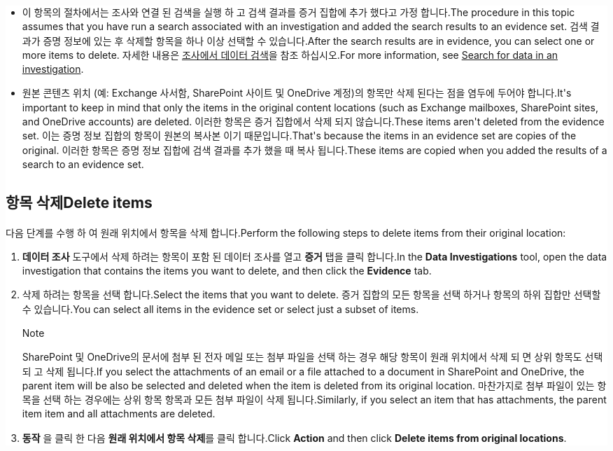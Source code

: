- <span data-ttu-id="f1a26-111">이 항목의 절차에서는 조사와 연결 된 검색을 실행 하 고 검색 결과를 증거 집합에 추가 했다고 가정 합니다.</span><span class="sxs-lookup"><span data-stu-id="f1a26-111">The procedure in this topic assumes that you have run a search associated with an investigation and added the search results to an evidence set.</span></span> <span data-ttu-id="f1a26-112">검색 결과가 증명 정보에 있는 후 삭제할 항목을 하나 이상 선택할 수 있습니다.</span><span class="sxs-lookup"><span data-stu-id="f1a26-112">After the search results are in evidence, you can select one or more items to delete.</span></span> <span data-ttu-id="f1a26-113">자세한 내용은 [조사에서 데이터 검색](search-for-data.md)을 참조 하십시오.</span><span class="sxs-lookup"><span data-stu-id="f1a26-113">For more information, see [Search for data in an investigation](search-for-data.md).</span></span>

- <span data-ttu-id="f1a26-114">원본 콘텐츠 위치 (예: Exchange 사서함, SharePoint 사이트 및 OneDrive 계정)의 항목만 삭제 된다는 점을 염두에 두어야 합니다.</span><span class="sxs-lookup"><span data-stu-id="f1a26-114">It's important to keep in mind that only the items in the original content locations (such as Exchange mailboxes, SharePoint sites, and OneDrive accounts) are deleted.</span></span> <span data-ttu-id="f1a26-115">이러한 항목은 증거 집합에서 삭제 되지 않습니다.</span><span class="sxs-lookup"><span data-stu-id="f1a26-115">These items aren't deleted from the evidence set.</span></span> <span data-ttu-id="f1a26-116">이는 증명 정보 집합의 항목이 원본의 복사본 이기 때문입니다.</span><span class="sxs-lookup"><span data-stu-id="f1a26-116">That's because the items in an evidence set are copies of the original.</span></span> <span data-ttu-id="f1a26-117">이러한 항목은 증명 정보 집합에 검색 결과를 추가 했을 때 복사 됩니다.</span><span class="sxs-lookup"><span data-stu-id="f1a26-117">These items are copied when you added the results of a search to an evidence set.</span></span>

## <a name="delete-items"></a><span data-ttu-id="f1a26-118">항목 삭제</span><span class="sxs-lookup"><span data-stu-id="f1a26-118">Delete items</span></span>

<span data-ttu-id="f1a26-119">다음 단계를 수행 하 여 원래 위치에서 항목을 삭제 합니다.</span><span class="sxs-lookup"><span data-stu-id="f1a26-119">Perform the following steps to delete items from their original location:</span></span>

1. <span data-ttu-id="f1a26-120">**데이터 조사** 도구에서 삭제 하려는 항목이 포함 된 데이터 조사를 열고 **증거** 탭을 클릭 합니다.</span><span class="sxs-lookup"><span data-stu-id="f1a26-120">In the **Data Investigations** tool, open the data investigation that contains the items you want to delete, and then click the **Evidence** tab.</span></span>

2. <span data-ttu-id="f1a26-121">삭제 하려는 항목을 선택 합니다.</span><span class="sxs-lookup"><span data-stu-id="f1a26-121">Select the items that you want to delete.</span></span> <span data-ttu-id="f1a26-122">증거 집합의 모든 항목을 선택 하거나 항목의 하위 집합만 선택할 수 있습니다.</span><span class="sxs-lookup"><span data-stu-id="f1a26-122">You can select all items in the evidence set or select just a subset of items.</span></span> 

   > [!NOTE]
   > <span data-ttu-id="f1a26-123">SharePoint 및 OneDrive의 문서에 첨부 된 전자 메일 또는 첨부 파일을 선택 하는 경우 해당 항목이 원래 위치에서 삭제 되 면 상위 항목도 선택 되 고 삭제 됩니다.</span><span class="sxs-lookup"><span data-stu-id="f1a26-123">If you select the attachments of an email or a file attached to a document in SharePoint and OneDrive, the parent item will be also be selected and deleted when the item is deleted from its original location.</span></span> <span data-ttu-id="f1a26-124">마찬가지로 첨부 파일이 있는 항목을 선택 하는 경우에는 상위 항목 항목과 모든 첨부 파일이 삭제 됩니다.</span><span class="sxs-lookup"><span data-stu-id="f1a26-124">Similarly, if you select an item that has attachments, the parent item item and all attachments are deleted.</span></span>
 
2. <span data-ttu-id="f1a26-125">**동작** 을 클릭 한 다음 **원래 위치에서 항목 삭제**를 클릭 합니다.</span><span class="sxs-lookup"><span data-stu-id="f1a26-125">Click **Action** and then click **Delete items from original locations**.</span></span>

